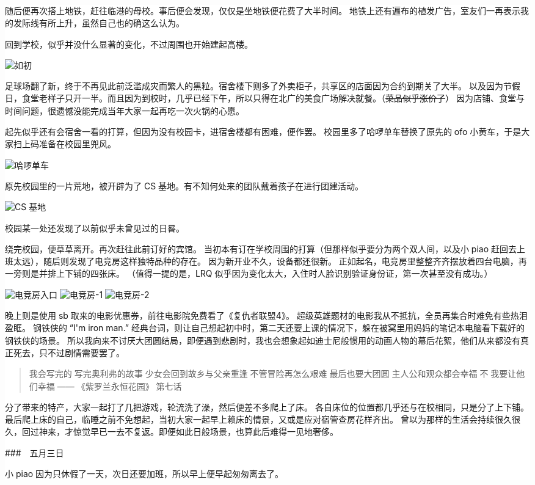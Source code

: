 随后便再次搭上地铁，赶往临港的母校。事后便会发现，仅仅是坐地铁便花费了大半时间。
地铁上还有遍布的植发广告，室友们一再表示我的发际线有所上升，虽然自己也的确这么认为。

回到学校，似乎并没什么显著的变化，不过周围也开始建起高楼。

![如初](https://i.loli.net/2019/05/19/5ce121f6b2b4e26471.jpg)

足球场翻了新，终于不再见此前泛滥成灾而繁人的黑粒。宿舍楼下则多了外卖柜子，共享区的店面因为合约到期关了大半。
以及因为节假日，食堂老样子只开一半。而且因为到校时，几乎已经下午，所以只得在北广的美食广场解决就餐。（~~菜品似乎涨价了~~）
因为店铺、食堂与时间问题，很遗憾没能完成当年大家一起再吃一次火锅的心愿。

起先似乎还有会宿舍一看的打算，但因为没有校园卡，进宿舍楼都有困难，便作罢。
校园里多了哈啰单车替换了原先的 ofo 小黄车，于是大家扫上码准备在校园里兜风。

![哈啰单车](https://i.loli.net/2019/05/19/5ce12213581ed76296.jpg)

原先校园里的一片荒地，被开辟为了 CS 基地。有不知何处来的团队戴着孩子在进行团建活动。

![CS 基地](https://i.loli.net/2019/05/19/5ce1224935ad432781.jpg)

校园某一处还发现了以前似乎未曾见过的日晷。

绕完校园，便草草离开。再次赶往此前订好的宾馆。
当初本有订在学校周围的打算（但那样似乎要分为两个双人间，以及小 piao 赶回去上班太远），随后则发现了电竞房这样独特品种的存在。
因为新开业不久，设备都还很新。
正如起名，电竞房里整整齐齐摆放着四台电脑，再一旁则是并排上下铺的四张床。
（值得一提的是，LRQ 似乎因为变化太大，入住时人脸识别验证身份证，第一次甚至没有成功。）

![电竞房入口](https://i.loli.net/2019/05/19/5ce1227c572d085952.jpg)
![电竞房-1](https://i.loli.net/2019/05/19/5ce1227c6022353700.jpg)
![电竞房-2](https://i.loli.net/2019/05/19/5ce1227c6d69e74355.jpg)


晚上则是使用 sb 取来的电影优惠券，前往电影院免费看了《复仇者联盟4》。
超级英雄题材的电影我从不抵抗，全员再集合时难免有些热泪盈眶。
钢铁侠的 “I'm iron man.” 经典台词，则让自己想起初中时，第二天还要上课的情况下，躲在被窝里用妈妈的笔记本电脑看下载好的钢铁侠的场景。
所以我向来不讨厌大团圆结局，即便遇到悲剧时，我也会想象起如迪士尼般惯用的动画人物的幕后花絮，他们从来都没有真正死去，只不过剧情需要罢了。

> 我会写完的
> 写完奥利弗的故事
> 少女会回到故乡与父亲重逢
> 不管冒险再怎么艰难 最后也要大团圆
> 主人公和观众都会幸福
> 不 我要让他们幸福
> —— 《紫罗兰永恒花园》 第七话

分了带来的特产，大家一起打了几把游戏，轮流洗了澡，然后便差不多爬上了床。
各自床位的位置都几乎还与在校相同，只是分了上下铺。
最后爬上床的自己，临睡之前不免想起，当初大家一起早上赖床的情景，又或是应对宿管查房花样齐出。
曾以为那样的生活会持续很久很久，回过神来，才惊觉早已一去不复返。即便如此日般场景，也算此后难得一见地奢侈。

###　五月三日

小 piao 因为只休假了一天，次日还要加班，所以早上便早起匆匆离去了。
